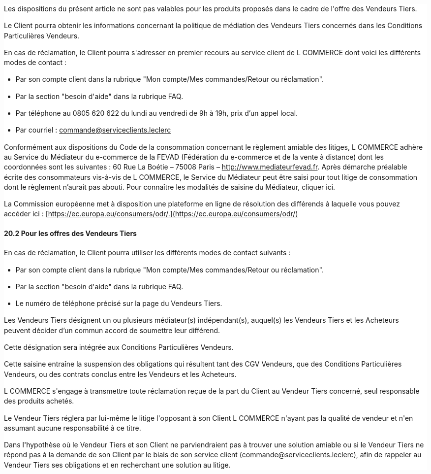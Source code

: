 Les dispositions du présent article ne sont pas valables pour les produits proposés dans le cadre de l'offre des Vendeurs Tiers.

Le Client pourra obtenir les informations concernant la politique de médiation des Vendeurs Tiers concernés dans les Conditions Particulières Vendeurs.

En cas de réclamation, le Client pourra s'adresser en premier recours au service client de L COMMERCE dont voici les différents modes de contact :

 - Par son compte client dans la rubrique "Mon compte/Mes commandes/Retour ou réclamation".

 - Par la section "besoin d'aide" dans la rubrique FAQ.

 - Par téléphone au 0805 620 622 du lundi au vendredi de 9h à 19h, prix d’un appel local.

 - Par courriel : commande@serviceclients.leclerc

Conformément aux dispositions du Code de la consommation concernant le règlement amiable des litiges, L COMMERCE adhère au Service du Médiateur du e-commerce de la FEVAD (Fédération du e-commerce et de la vente à distance) dont les coordonnées sont les suivantes : 60 Rue La Boétie – 75008 Paris – http://www.mediateurfevad.fr. Après démarche préalable écrite des consommateurs vis-à-vis de L COMMERCE, le Service du Médiateur peut être saisi pour tout litige de consommation dont le règlement n’aurait pas abouti. Pour connaître les modalités de saisine du Médiateur, cliquer ici.

La Commission européenne met à disposition une plateforme en ligne de résolution des différends à laquelle vous pouvez accéder ici : [https://ec.europa.eu/consumers/odr/.](https://ec.europa.eu/consumers/odr/)  

  

#### 20.2 Pour les offres des Vendeurs Tiers

En cas de réclamation, le Client pourra utiliser les différents modes de contact suivants :

 - Par son compte client dans la rubrique "Mon compte/Mes commandes/Retour ou réclamation".

 - Par la section "besoin d'aide" dans la rubrique FAQ.

 - Le numéro de téléphone précisé sur la page du Vendeurs Tiers.

Les Vendeurs Tiers désignent un ou plusieurs médiateur(s) indépendant(s), auquel(s) les Vendeurs Tiers et les Acheteurs peuvent décider d’un commun accord de soumettre leur différend.

Cette désignation sera intégrée aux Conditions Particulières Vendeurs.

Cette saisine entraîne la suspension des obligations qui résultent tant des CGV Vendeurs, que des Conditions Particulières Vendeurs, ou des contrats conclus entre les Vendeurs et les Acheteurs.

L COMMERCE s'engage à transmettre toute réclamation reçue de la part du Client au Vendeur Tiers concerné, seul responsable des produits achetés.

Le Vendeur Tiers réglera par lui-même le litige l'opposant à son Client L COMMERCE n'ayant pas la qualité de vendeur et n'en assumant aucune responsabilité à ce titre.

Dans l'hypothèse où le Vendeur Tiers et son Client ne parviendraient pas à trouver une solution amiable ou si le Vendeur Tiers ne répond pas à la demande de son Client par le biais de son service client (commande@serviceclients.leclerc), afin de rappeler au Vendeur Tiers ses obligations et en recherchant une solution au litige.

  

